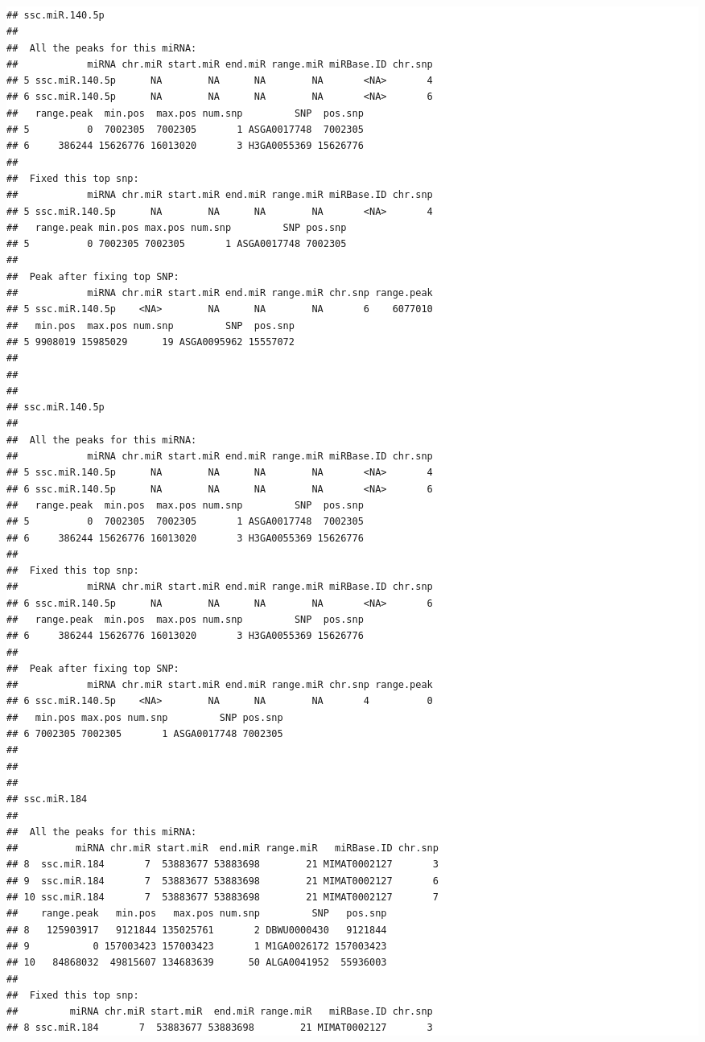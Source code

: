 ```
## ssc.miR.140.5p 
## 
##  All the peaks for this miRNA: 
##            miRNA chr.miR start.miR end.miR range.miR miRBase.ID chr.snp
## 5 ssc.miR.140.5p      NA        NA      NA        NA       <NA>       4
## 6 ssc.miR.140.5p      NA        NA      NA        NA       <NA>       6
##   range.peak  min.pos  max.pos num.snp         SNP  pos.snp
## 5          0  7002305  7002305       1 ASGA0017748  7002305
## 6     386244 15626776 16013020       3 H3GA0055369 15626776
## 
##  Fixed this top snp: 
##            miRNA chr.miR start.miR end.miR range.miR miRBase.ID chr.snp
## 5 ssc.miR.140.5p      NA        NA      NA        NA       <NA>       4
##   range.peak min.pos max.pos num.snp         SNP pos.snp
## 5          0 7002305 7002305       1 ASGA0017748 7002305
## 
##  Peak after fixing top SNP: 
##            miRNA chr.miR start.miR end.miR range.miR chr.snp range.peak
## 5 ssc.miR.140.5p    <NA>        NA      NA        NA       6    6077010
##   min.pos  max.pos num.snp         SNP  pos.snp
## 5 9908019 15985029      19 ASGA0095962 15557072
## 
##  
##  
## ssc.miR.140.5p 
## 
##  All the peaks for this miRNA: 
##            miRNA chr.miR start.miR end.miR range.miR miRBase.ID chr.snp
## 5 ssc.miR.140.5p      NA        NA      NA        NA       <NA>       4
## 6 ssc.miR.140.5p      NA        NA      NA        NA       <NA>       6
##   range.peak  min.pos  max.pos num.snp         SNP  pos.snp
## 5          0  7002305  7002305       1 ASGA0017748  7002305
## 6     386244 15626776 16013020       3 H3GA0055369 15626776
## 
##  Fixed this top snp: 
##            miRNA chr.miR start.miR end.miR range.miR miRBase.ID chr.snp
## 6 ssc.miR.140.5p      NA        NA      NA        NA       <NA>       6
##   range.peak  min.pos  max.pos num.snp         SNP  pos.snp
## 6     386244 15626776 16013020       3 H3GA0055369 15626776
## 
##  Peak after fixing top SNP: 
##            miRNA chr.miR start.miR end.miR range.miR chr.snp range.peak
## 6 ssc.miR.140.5p    <NA>        NA      NA        NA       4          0
##   min.pos max.pos num.snp         SNP pos.snp
## 6 7002305 7002305       1 ASGA0017748 7002305
## 
##  
##  
## ssc.miR.184 
## 
##  All the peaks for this miRNA: 
##          miRNA chr.miR start.miR  end.miR range.miR   miRBase.ID chr.snp
## 8  ssc.miR.184       7  53883677 53883698        21 MIMAT0002127       3
## 9  ssc.miR.184       7  53883677 53883698        21 MIMAT0002127       6
## 10 ssc.miR.184       7  53883677 53883698        21 MIMAT0002127       7
##    range.peak   min.pos   max.pos num.snp         SNP   pos.snp
## 8   125903917   9121844 135025761       2 DBWU0000430   9121844
## 9           0 157003423 157003423       1 M1GA0026172 157003423
## 10   84868032  49815607 134683639      50 ALGA0041952  55936003
## 
##  Fixed this top snp: 
##         miRNA chr.miR start.miR  end.miR range.miR   miRBase.ID chr.snp
## 8 ssc.miR.184       7  53883677 53883698        21 MIMAT0002127       3
```
